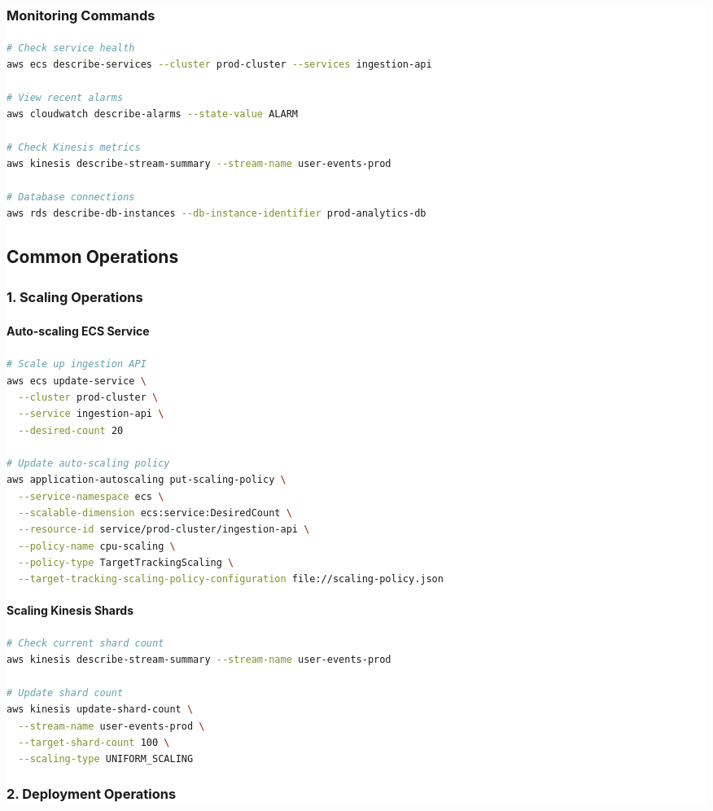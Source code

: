 ### Monitoring Commands

```bash
# Check service health
aws ecs describe-services --cluster prod-cluster --services ingestion-api

# View recent alarms
aws cloudwatch describe-alarms --state-value ALARM

# Check Kinesis metrics
aws kinesis describe-stream-summary --stream-name user-events-prod

# Database connections
aws rds describe-db-instances --db-instance-identifier prod-analytics-db
```

## Common Operations

### 1. Scaling Operations

#### Auto-scaling ECS Service

```bash
# Scale up ingestion API
aws ecs update-service \
  --cluster prod-cluster \
  --service ingestion-api \
  --desired-count 20

# Update auto-scaling policy
aws application-autoscaling put-scaling-policy \
  --service-namespace ecs \
  --scalable-dimension ecs:service:DesiredCount \
  --resource-id service/prod-cluster/ingestion-api \
  --policy-name cpu-scaling \
  --policy-type TargetTrackingScaling \
  --target-tracking-scaling-policy-configuration file://scaling-policy.json
```

#### Scaling Kinesis Shards

```bash
# Check current shard count
aws kinesis describe-stream-summary --stream-name user-events-prod

# Update shard count
aws kinesis update-shard-count \
  --stream-name user-events-prod \
  --target-shard-count 100 \
  --scaling-type UNIFORM_SCALING
```

### 2. Deployment Operations
